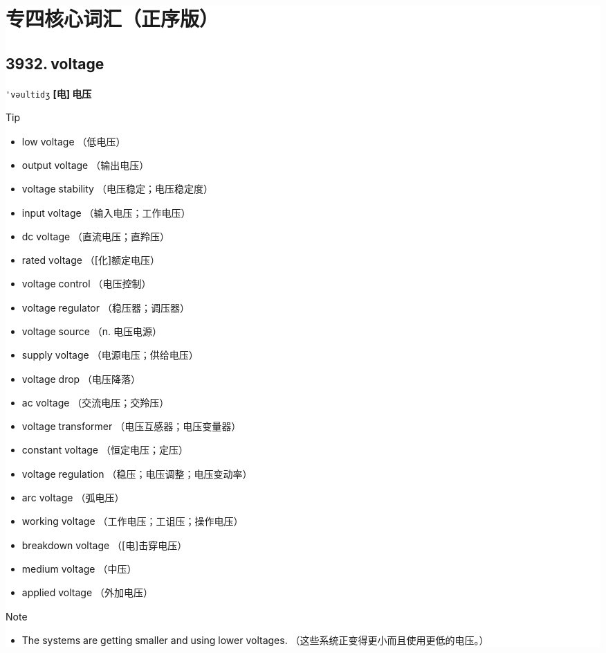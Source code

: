 # 专四核心词汇（正序版）

## 3932. voltage

`'vəultidʒ`  **[电] 电压**

> [!TIP]
>
> - low voltage （低电压）
>
> - output voltage （输出电压）
>
> - voltage stability （电压稳定；电压稳定度）
>
> - input voltage （输入电压；工作电压）
>
> - dc voltage （直流电压；直羚压）
>
> - rated voltage （[化]额定电压）
>
> - voltage control （电压控制）
>
> - voltage regulator （稳压器；调压器）
>
> - voltage source （n. 电压电源）
>
> - supply voltage （电源电压；供给电压）
>
> - voltage drop （电压降落）
>
> - ac voltage （交流电压；交羚压）
>
> - voltage transformer （电压互感器；电压变量器）
>
> - constant voltage （恒定电压；定压）
>
> - voltage regulation （稳压；电压调整；电压变动率）
>
> - arc voltage （弧电压）
>
> - working voltage （工作电压；工诅压；操作电压）
>
> - breakdown voltage （[电]击穿电压）
>
> - medium voltage （中压）
>
> - applied voltage （外加电压）
>

> [!NOTE]
>
> - The systems are getting smaller and using lower voltages. （这些系统正变得更小而且使用更低的电压。）
>
